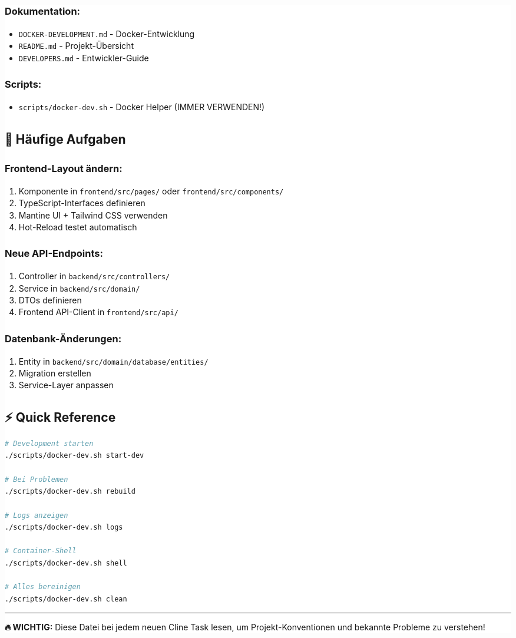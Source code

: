 ### **Dokumentation:**
- `DOCKER-DEVELOPMENT.md` - Docker-Entwicklung
- `README.md` - Projekt-Übersicht
- `DEVELOPERS.md` - Entwickler-Guide

### **Scripts:**
- `scripts/docker-dev.sh` - Docker Helper (IMMER VERWENDEN!)

## 🎯 **Häufige Aufgaben**

### **Frontend-Layout ändern:**
1. Komponente in `frontend/src/pages/` oder `frontend/src/components/`
2. TypeScript-Interfaces definieren
3. Mantine UI + Tailwind CSS verwenden
4. Hot-Reload testet automatisch

### **Neue API-Endpoints:**
1. Controller in `backend/src/controllers/`
2. Service in `backend/src/domain/`
3. DTOs definieren
4. Frontend API-Client in `frontend/src/api/`

### **Datenbank-Änderungen:**
1. Entity in `backend/src/domain/database/entities/`
2. Migration erstellen
3. Service-Layer anpassen

## ⚡ **Quick Reference**

```bash
# Development starten
./scripts/docker-dev.sh start-dev

# Bei Problemen
./scripts/docker-dev.sh rebuild

# Logs anzeigen
./scripts/docker-dev.sh logs

# Container-Shell
./scripts/docker-dev.sh shell

# Alles bereinigen
./scripts/docker-dev.sh clean
```

---

**🔥 WICHTIG:** Diese Datei bei jedem neuen Cline Task lesen, um Projekt-Konventionen und bekannte Probleme zu verstehen!

